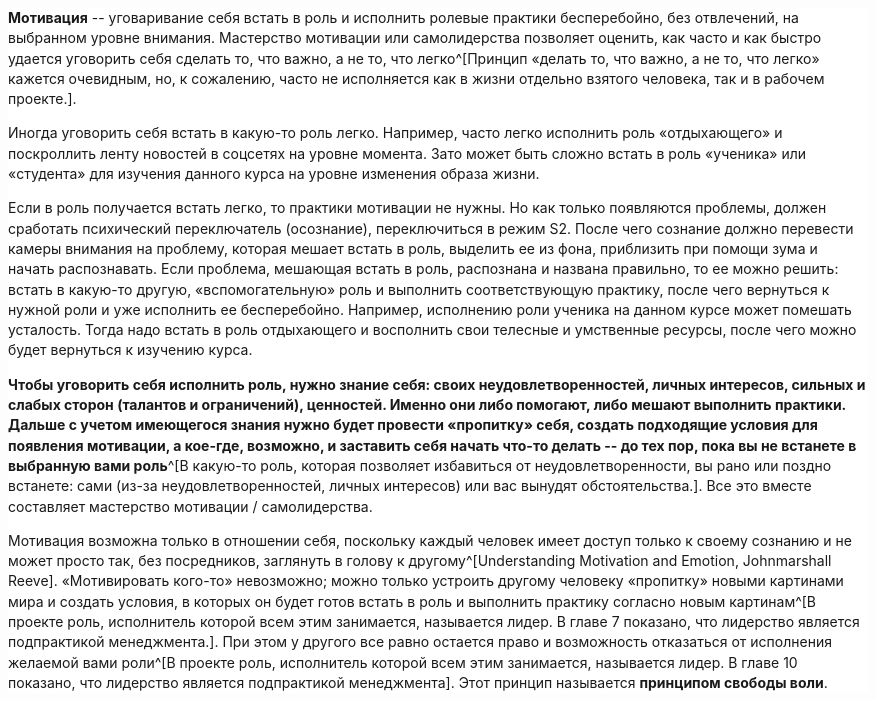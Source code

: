 
**Мотивация** -- уговаривание себя встать в роль и исполнить ролевые
практики бесперебойно, без отвлечений, на выбранном уровне внимания.
Мастерство мотивации или самолидерства позволяет оценить, как часто и
как быстро удается уговорить себя сделать то, что важно, а не то, что
легко^[Принцип «делать то, что важно, а не то, что
легко» кажется очевидным, но, к сожалению, часто не исполняется как в
жизни отдельно взятого человека, так и в рабочем
проекте.].

Иногда уговорить себя встать в какую-то роль легко. Например, часто
легко исполнить роль «отдыхающего» и поскроллить ленту новостей в
соцсетях на уровне момента. Зато может быть сложно встать в роль
«ученика» или «студента» для изучения данного курса на уровне изменения
образа жизни.

Если в роль получается встать легко, то практики мотивации не нужны. Но
как только появляются проблемы, должен сработать психический
переключатель (осознание), переключиться в режим S2. После чего сознание
должно перевести камеры внимания на проблему, которая мешает встать в
роль, выделить ее из фона, приблизить при помощи зума и начать
распознавать. Если проблема, мешающая встать в роль, распознана и
названа правильно, то ее можно решить: встать в какую-то другую,
«вспомогательную» роль и выполнить соответствующую практику, после чего
вернуться к нужной роли и уже исполнить ее бесперебойно. Например,
исполнению роли ученика на данном курсе может помешать усталость. Тогда
надо встать в роль отдыхающего и восполнить свои телесные и умственные
ресурсы, после чего можно будет вернуться к изучению курса.

**Чтобы уговорить себя исполнить роль, нужно знание себя: своих
неудовлетворенностей, личных интересов, сильных и слабых сторон
(талантов и ограничений), ценностей. Именно они либо помогают, либо
мешают выполнить практики. Дальше с учетом имеющегося знания нужно будет
провести «пропитку» себя, создать подходящие условия для появления
мотивации, а кое-где, возможно, и заставить себя начать что-то делать --
до тех пор, пока вы не встанете в выбранную вами
роль**^[В какую-то роль, которая позволяет избавиться от
неудовлетворенности, вы рано или поздно встанете: сами (из-за
неудовлетворенностей, личных интересов) или вас вынудят
обстоятельства.]. Все это вместе составляет мастерство
мотивации / самолидерства.

Мотивация возможна только в отношении себя, поскольку каждый человек
имеет доступ только к своему сознанию и не может просто так, без
посредников, заглянуть в голову к другому^[Understanding
Motivation and Emotion, Johnmarshall Reeve].
«Мотивировать кого-то» невозможно; можно только устроить другому
человеку «пропитку» новыми картинами мира и создать условия, в которых
он будет готов встать в роль и выполнить практику согласно новым
картинам^[В проекте роль, исполнитель которой всем этим
занимается, называется лидер. В главе 7 показано, что лидерство является
подпрактикой менеджмента.]. При этом у другого все равно
остается право и возможность отказаться от исполнения желаемой вами
роли^[В проекте роль, исполнитель которой всем этим
занимается, называется лидер. В главе 10 показано, что лидерство
является подпрактикой менеджмента]. Этот принцип
называется **принципом свободы воли**.
